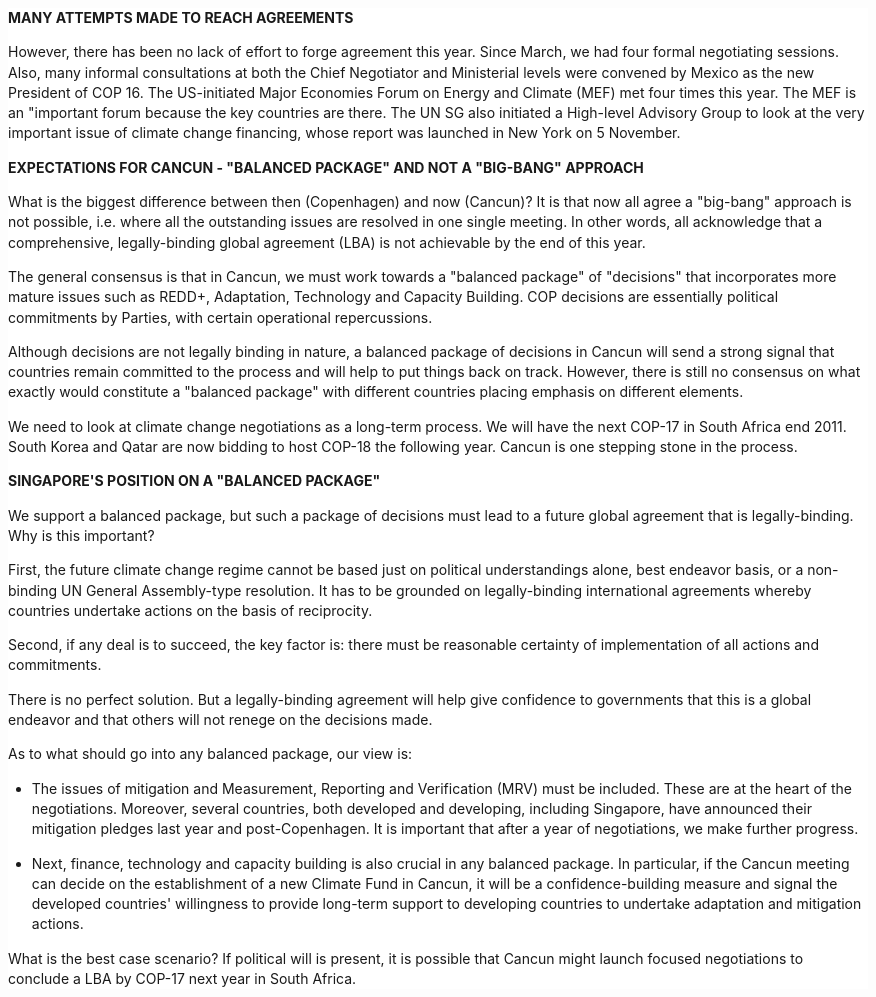 **MANY ATTEMPTS MADE TO REACH AGREEMENTS**

However, there has been no lack of effort to forge agreement this year. Since March, we had four formal negotiating sessions. Also, many informal consultations at both the Chief Negotiator and Ministerial levels were convened by Mexico as the new President of COP 16. The US-initiated Major Economies Forum on Energy and Climate (MEF) met four times this year. The MEF is an "important forum because the key countries are there. The UN SG also initiated a High-level Advisory Group to look at the very important issue of climate change financing, whose report was launched in New York on 5 November.

**EXPECTATIONS FOR CANCUN - "BALANCED PACKAGE" AND NOT A "BIG-BANG" APPROACH**

What is the biggest difference between then (Copenhagen) and now (Cancun)? It is that now all agree a "big-bang" approach is not possible, i.e. where all the outstanding issues are resolved in one single meeting. In other words, all acknowledge that a comprehensive, legally-binding global agreement (LBA) is not achievable by the end of this year. 

The general consensus is that in Cancun, we must work towards a "balanced package" of "decisions" that incorporates more mature issues such as REDD+, Adaptation, Technology and Capacity Building. COP decisions are essentially political commitments by Parties, with certain operational repercussions. 

Although decisions are not legally binding in nature, a balanced package of decisions in Cancun will send a strong signal that countries remain committed to the process and will help to put things back on track. However, there is still no consensus on what exactly would constitute a "balanced package" with different countries placing emphasis on different elements. 

We need to look at climate change negotiations as a long-term process. We will have the next COP-17 in South Africa end 2011. South Korea and Qatar are now bidding to host COP-18 the following year. Cancun is one stepping stone in the process.

**SINGAPORE'S POSITION ON A "BALANCED PACKAGE"**

We support a balanced package, but such a package of decisions must lead to a future global agreement that is legally-binding. Why is this important? 

First, the future climate change regime cannot be based just on political understandings alone, best endeavor basis, or a non-binding UN General Assembly-type resolution. It has to be grounded on legally-binding international agreements whereby countries undertake actions on the basis of reciprocity. 

Second, if any deal is to succeed, the key factor is: there must be reasonable certainty of implementation of all actions and commitments. 

There is no perfect solution. But a legally-binding agreement will help give confidence to governments that this is a global endeavor and that others will not renege on the decisions made. 

As to what should go into any balanced package, our view is:

* The issues of mitigation and Measurement, Reporting and Verification (MRV) must be included. These are at the heart of the negotiations. Moreover, several countries, both developed and developing, including Singapore, have announced their mitigation pledges last year and post-Copenhagen. It is important that after a year of negotiations, we make further progress.

* Next, finance, technology and capacity building is also crucial in any balanced package. In particular, if the Cancun meeting can decide on the establishment of a new Climate Fund in Cancun, it will be a confidence-building measure and signal the developed countries' willingness to provide long-term support to developing countries to undertake adaptation and mitigation actions.

What is the best case scenario? If political will is present, it is possible that Cancun might launch focused negotiations to conclude a LBA by COP-17 next year in South Africa. 
